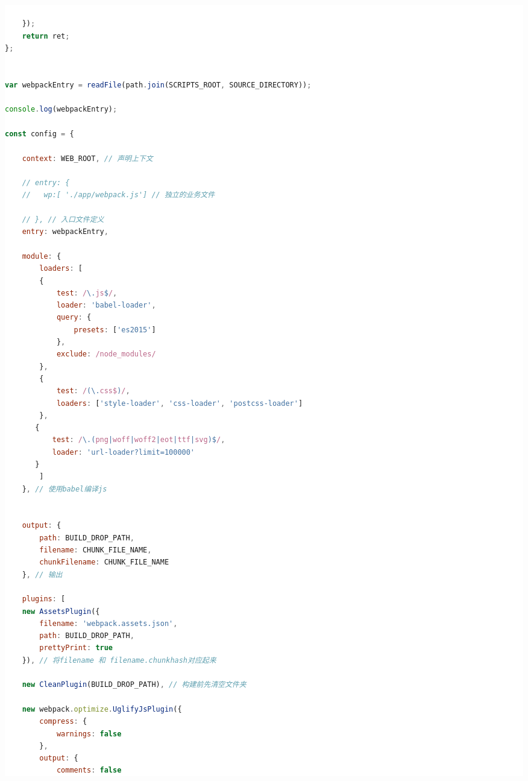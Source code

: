 ``` javascript

    });
    return ret;
};


var webpackEntry = readFile(path.join(SCRIPTS_ROOT, SOURCE_DIRECTORY));

console.log(webpackEntry);

const config = {

    context: WEB_ROOT, // 声明上下文

    // entry: {
    //   wp:[ './app/webpack.js'] // 独立的业务文件

    // }, // 入口文件定义
    entry: webpackEntry,

    module: {
        loaders: [
        {
            test: /\.js$/,
            loader: 'babel-loader',
            query: {
                presets: ['es2015']
            },
            exclude: /node_modules/
        },
        {
            test: /(\.css$)/,
            loaders: ['style-loader', 'css-loader', 'postcss-loader']
        },
       {
           test: /\.(png|woff|woff2|eot|ttf|svg)$/,
           loader: 'url-loader?limit=100000'
       }
        ]
    }, // 使用babel编译js


    output: {
        path: BUILD_DROP_PATH,
        filename: CHUNK_FILE_NAME,
        chunkFilename: CHUNK_FILE_NAME
    }, // 输出

    plugins: [
    new AssetsPlugin({
        filename: 'webpack.assets.json',
        path: BUILD_DROP_PATH,
        prettyPrint: true
    }), // 将filename 和 filename.chunkhash对应起来

    new CleanPlugin(BUILD_DROP_PATH), // 构建前先清空文件夹

    new webpack.optimize.UglifyJsPlugin({
        compress: {
            warnings: false
        },
        output: {
            comments: false
```
